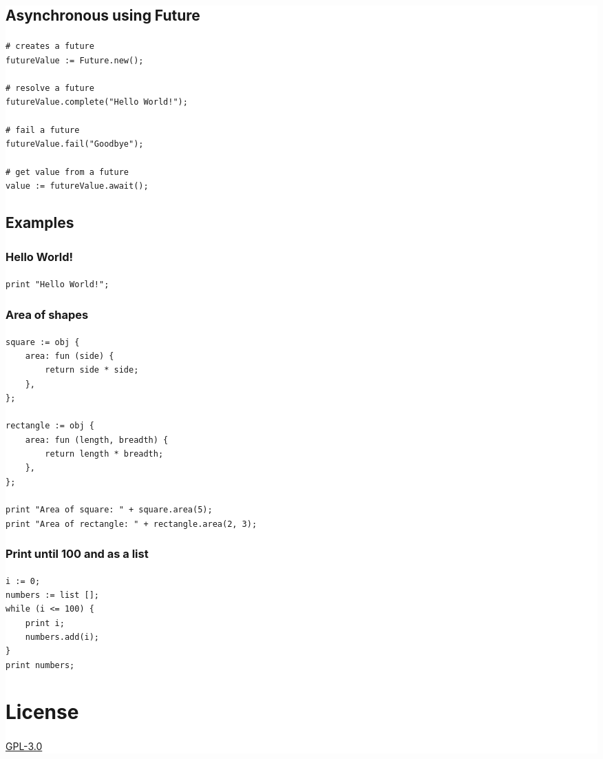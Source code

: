 ## Asynchronous using Future

```
# creates a future
futureValue := Future.new();

# resolve a future
futureValue.complete("Hello World!");

# fail a future
futureValue.fail("Goodbye");

# get value from a future
value := futureValue.await();
```

## Examples

### Hello World!

```
print "Hello World!";
```

### Area of shapes

```
square := obj {
    area: fun (side) {
        return side * side;
    },
};

rectangle := obj {
    area: fun (length, breadth) {
        return length * breadth;
    },
};

print "Area of square: " + square.area(5);
print "Area of rectangle: " + rectangle.area(2, 3);
```

### Print until 100 and as a list

```
i := 0;
numbers := list [];
while (i <= 100) {
    print i;
    numbers.add(i);
}
print numbers;
```

# License

[GPL-3.0](./LICENSE)
